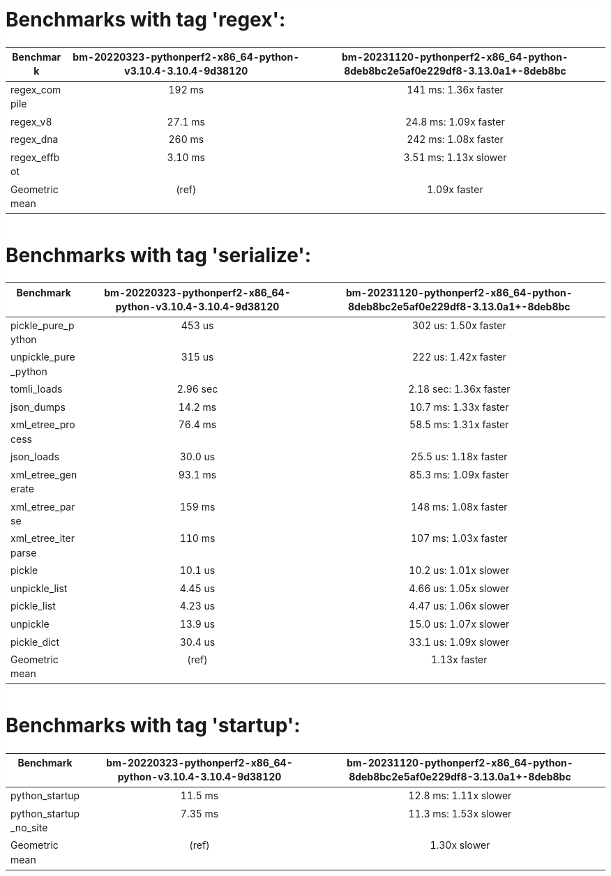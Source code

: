 Benchmarks with tag 'regex':
============================

| Benchmark      | bm-20220323-pythonperf2-x86_64-python-v3.10.4-3.10.4-9d38120 | bm-20231120-pythonperf2-x86_64-python-8deb8bc2e5af0e229df8-3.13.0a1+-8deb8bc |
|----------------|:------------------------------------------------------------:|:----------------------------------------------------------------------------:|
| regex_compile  | 192 ms                                                       | 141 ms: 1.36x faster                                                         |
| regex_v8       | 27.1 ms                                                      | 24.8 ms: 1.09x faster                                                        |
| regex_dna      | 260 ms                                                       | 242 ms: 1.08x faster                                                         |
| regex_effbot   | 3.10 ms                                                      | 3.51 ms: 1.13x slower                                                        |
| Geometric mean | (ref)                                                        | 1.09x faster                                                                 |

Benchmarks with tag 'serialize':
================================

| Benchmark            | bm-20220323-pythonperf2-x86_64-python-v3.10.4-3.10.4-9d38120 | bm-20231120-pythonperf2-x86_64-python-8deb8bc2e5af0e229df8-3.13.0a1+-8deb8bc |
|----------------------|:------------------------------------------------------------:|:----------------------------------------------------------------------------:|
| pickle_pure_python   | 453 us                                                       | 302 us: 1.50x faster                                                         |
| unpickle_pure_python | 315 us                                                       | 222 us: 1.42x faster                                                         |
| tomli_loads          | 2.96 sec                                                     | 2.18 sec: 1.36x faster                                                       |
| json_dumps           | 14.2 ms                                                      | 10.7 ms: 1.33x faster                                                        |
| xml_etree_process    | 76.4 ms                                                      | 58.5 ms: 1.31x faster                                                        |
| json_loads           | 30.0 us                                                      | 25.5 us: 1.18x faster                                                        |
| xml_etree_generate   | 93.1 ms                                                      | 85.3 ms: 1.09x faster                                                        |
| xml_etree_parse      | 159 ms                                                       | 148 ms: 1.08x faster                                                         |
| xml_etree_iterparse  | 110 ms                                                       | 107 ms: 1.03x faster                                                         |
| pickle               | 10.1 us                                                      | 10.2 us: 1.01x slower                                                        |
| unpickle_list        | 4.45 us                                                      | 4.66 us: 1.05x slower                                                        |
| pickle_list          | 4.23 us                                                      | 4.47 us: 1.06x slower                                                        |
| unpickle             | 13.9 us                                                      | 15.0 us: 1.07x slower                                                        |
| pickle_dict          | 30.4 us                                                      | 33.1 us: 1.09x slower                                                        |
| Geometric mean       | (ref)                                                        | 1.13x faster                                                                 |

Benchmarks with tag 'startup':
==============================

| Benchmark              | bm-20220323-pythonperf2-x86_64-python-v3.10.4-3.10.4-9d38120 | bm-20231120-pythonperf2-x86_64-python-8deb8bc2e5af0e229df8-3.13.0a1+-8deb8bc |
|------------------------|:------------------------------------------------------------:|:----------------------------------------------------------------------------:|
| python_startup         | 11.5 ms                                                      | 12.8 ms: 1.11x slower                                                        |
| python_startup_no_site | 7.35 ms                                                      | 11.3 ms: 1.53x slower                                                        |
| Geometric mean         | (ref)                                                        | 1.30x slower                                                                 |
